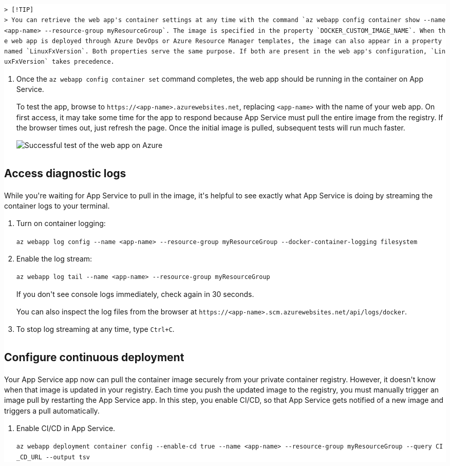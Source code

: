     > [!TIP]
    > You can retrieve the web app's container settings at any time with the command `az webapp config container show --name <app-name> --resource-group myResourceGroup`. The image is specified in the property `DOCKER_CUSTOM_IMAGE_NAME`. When the web app is deployed through Azure DevOps or Azure Resource Manager templates, the image can also appear in a property named `LinuxFxVersion`. Both properties serve the same purpose. If both are present in the web app's configuration, `LinuxFxVersion` takes precedence.

1. Once the `az webapp config container set` command completes, the web app should be running in the container on App Service.

    To test the app, browse to `https://<app-name>.azurewebsites.net`, replacing `<app-name>` with the name of your web app. On first access, it may take some time for the app to respond because App Service must pull the entire image from the registry. If the browser times out, just refresh the page. Once the initial image is pulled, subsequent tests will run much faster.

    ![Successful test of the web app on Azure](./media/app-service-linux-using-custom-docker-image/app-service-linux-browse-azure.png)

## Access diagnostic logs

While you're waiting for App Service to pull in the image, it's helpful to see exactly what App Service is doing by streaming the container logs to your terminal.

1. Turn on container logging:

    ```azurecli-interactive
    az webapp log config --name <app-name> --resource-group myResourceGroup --docker-container-logging filesystem
    ```
    
1. Enable the log stream:

    ```azurecli-interactive
    az webapp log tail --name <app-name> --resource-group myResourceGroup
    ```
    
    If you don't see console logs immediately, check again in 30 seconds.

    You can also inspect the log files from the browser at `https://<app-name>.scm.azurewebsites.net/api/logs/docker`.

1. To stop log streaming at any time, type `Ctrl+C`.

## Configure continuous deployment

Your App Service app now can pull the container image securely from your private container registry. However, it doesn't know when that image is updated in your registry. Each time you push the updated image to the registry, you must manually trigger an image pull by restarting the App Service app. In this step, you enable CI/CD, so that App Service gets notified of a new image and triggers a pull automatically.

1. Enable CI/CD in App Service.

    ```azurecli-interactive
    az webapp deployment container config --enable-cd true --name <app-name> --resource-group myResourceGroup --query CI_CD_URL --output tsv
    ```
